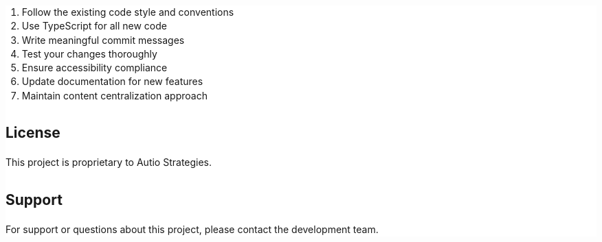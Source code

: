 1. Follow the existing code style and conventions
2. Use TypeScript for all new code
3. Write meaningful commit messages
4. Test your changes thoroughly
5. Ensure accessibility compliance
6. Update documentation for new features
7. Maintain content centralization approach

## License

This project is proprietary to Autio Strategies.

## Support

For support or questions about this project, please contact the development team.
